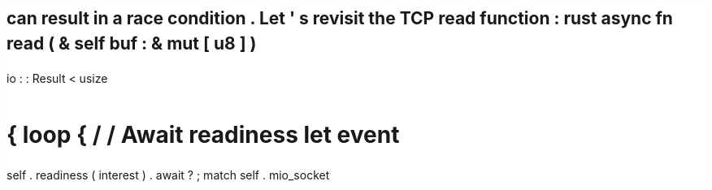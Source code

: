 can
result
in
a
race
condition
.
Let
'
s
revisit
the
TCP
read
function
:
rust
async
fn
read
(
&
self
buf
:
&
mut
[
u8
]
)
-
>
io
:
:
Result
<
usize
>
{
loop
{
/
/
Await
readiness
let
event
=
self
.
readiness
(
interest
)
.
await
?
;
match
self
.
mio_socket